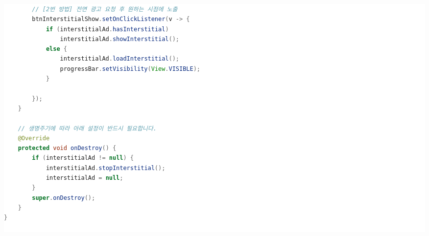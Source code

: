 ```java
        // [2번 방법] 전면 광고 요청 후 원하는 시점에 노출
        btnInterstitialShow.setOnClickListener(v -> {
            if (interstitialAd.hasInterstitial)
                interstitialAd.showInterstitial();
            else {
                interstitialAd.loadInterstitial();
                progressBar.setVisibility(View.VISIBLE);
            }

        });
    }

    // 생명주기에 따라 아래 설정이 반드시 필요합니다.
    @Override
    protected void onDestroy() {
        if (interstitialAd != null) {
            interstitialAd.stopInterstitial();
            interstitialAd = null;
        }
        super.onDestroy();
    }
}



```
